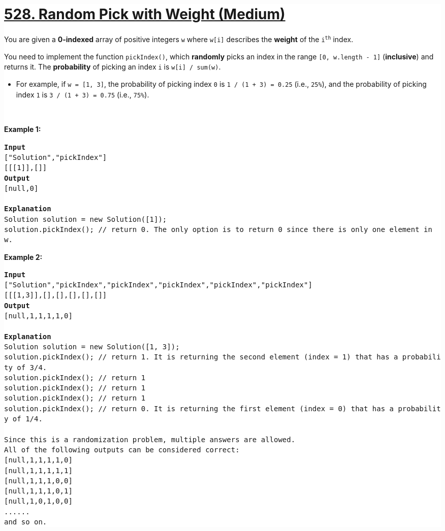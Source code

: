 # [528. Random Pick with Weight (Medium)](https://leetcode.com/problems/random-pick-with-weight/)

<div><div class="elfjS" data-track-load="description_content"><p>You are given a <strong>0-indexed</strong> array of positive integers <code>w</code> where <code>w[i]</code> describes the <strong>weight</strong> of the <code>i<sup>th</sup></code> index.</p>

<p>You need to implement the function <code>pickIndex()</code>, which <strong>randomly</strong> picks an index in the range <code>[0, w.length - 1]</code> (<strong>inclusive</strong>) and returns it. The <strong>probability</strong> of picking an index <code>i</code> is <code>w[i] / sum(w)</code>.</p>

<ul>
	<li>For example, if <code>w = [1, 3]</code>, the probability of picking index <code>0</code> is <code>1 / (1 + 3) = 0.25</code> (i.e., <code>25%</code>), and the probability of picking index <code>1</code> is <code>3 / (1 + 3) = 0.75</code> (i.e., <code>75%</code>).</li>
</ul>

<p>&nbsp;</p>
<p><strong class="example">Example 1:</strong></p>

<pre><strong>Input</strong>
["Solution","pickIndex"]
[[[1]],[]]
<strong>Output</strong>
[null,0]

<strong>Explanation</strong>
Solution solution = new Solution([1]);
solution.pickIndex(); // return 0. The only option is to return 0 since there is only one element in w.
</pre>

<p><strong class="example">Example 2:</strong></p>

<pre><strong>Input</strong>
["Solution","pickIndex","pickIndex","pickIndex","pickIndex","pickIndex"]
[[[1,3]],[],[],[],[],[]]
<strong>Output</strong>
[null,1,1,1,1,0]

<strong>Explanation</strong>
Solution solution = new Solution([1, 3]);
solution.pickIndex(); // return 1. It is returning the second element (index = 1) that has a probability of 3/4.
solution.pickIndex(); // return 1
solution.pickIndex(); // return 1
solution.pickIndex(); // return 1
solution.pickIndex(); // return 0. It is returning the first element (index = 0) that has a probability of 1/4.

Since this is a randomization problem, multiple answers are allowed.
All of the following outputs can be considered correct:
[null,1,1,1,1,0]
[null,1,1,1,1,1]
[null,1,1,1,0,0]
[null,1,1,1,0,1]
[null,1,0,1,0,0]
......
and so on.
</pre>
